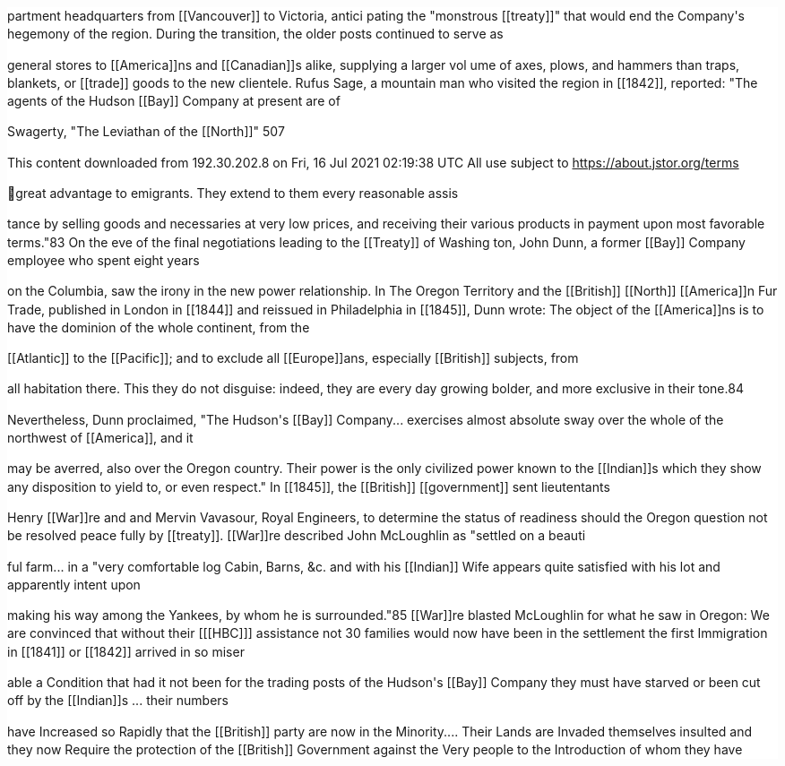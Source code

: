 partment headquarters from [[Vancouver]] to Victoria, antici
pating the "monstrous [[treaty]]" that would end the Company's hegemony
of the region. During the transition, the older posts continued to serve as

general stores to [[America]]ns and [[Canadian]]s alike, supplying a larger vol
ume of axes, plows, and hammers than traps, blankets, or [[trade]] goods to
the new clientele. Rufus Sage, a mountain man who visited the region in
[[1842]], reported: "The agents of the Hudson [[Bay]] Company at present are of

Swagerty, "The Leviathan of the [[North]]" 507

This content downloaded from
192.30.202.8 on Fri, 16 Jul 2021 02:19:38 UTC
All use subject to https://about.jstor.org/terms

great advantage to emigrants. They extend to them every reasonable assis

tance by selling goods and necessaries at very low prices, and receiving
their various products in payment upon most favorable terms."83
On the eve of the final negotiations leading to the [[Treaty]] of Washing
ton, John Dunn, a former [[Bay]] Company employee who spent eight years

on the Columbia, saw the irony in the new power relationship. In The
Oregon Territory and the [[British]] [[North]] [[America]]n Fur Trade, published in
London in [[1844]] and reissued in Philadelphia in [[1845]], Dunn wrote:
The object of the [[America]]ns is to have the dominion of the whole continent, from the

[[Atlantic]] to the [[Pacific]]; and to exclude all [[Europe]]ans, especially [[British]] subjects, from

all habitation there. This they do not disguise: indeed, they are every day growing
bolder, and more exclusive in their tone.84

Nevertheless, Dunn proclaimed, "The Hudson's [[Bay]] Company... exercises
almost absolute sway over the whole of the northwest of [[America]], and it

may be averred, also over the Oregon country. Their power is the only
civilized power known to the [[Indian]]s which they show any disposition to
yield to, or even respect." In [[1845]], the [[British]] [[government]] sent lieutentants

Henry [[War]]re and and Mervin Vavasour, Royal Engineers, to determine
the status of readiness should the Oregon question not be resolved peace
fully by [[treaty]]. [[War]]re described John McLoughlin as "settled on a beauti

ful farm... in a "very comfortable log Cabin, Barns, &c. and with his
[[Indian]] Wife appears quite satisfied with his lot and apparently intent upon

making his way among the Yankees, by whom he is surrounded."85 [[War]]re
blasted McLoughlin for what he saw in Oregon:
We are convinced that without their [[[HBC]]] assistance not 30 families would now
have been in the settlement the first Immigration in [[1841]] or [[1842]] arrived in so miser

able a Condition that had it not been for the trading posts of the Hudson's [[Bay]]
Company they must have starved or been cut off by the [[Indian]]s ... their numbers

have Increased so Rapidly that the [[British]] party are now in the Minority.... Their
Lands are Invaded themselves insulted and they now Require the protection of the
[[British]] Government against the Very people to the Introduction of whom they have
